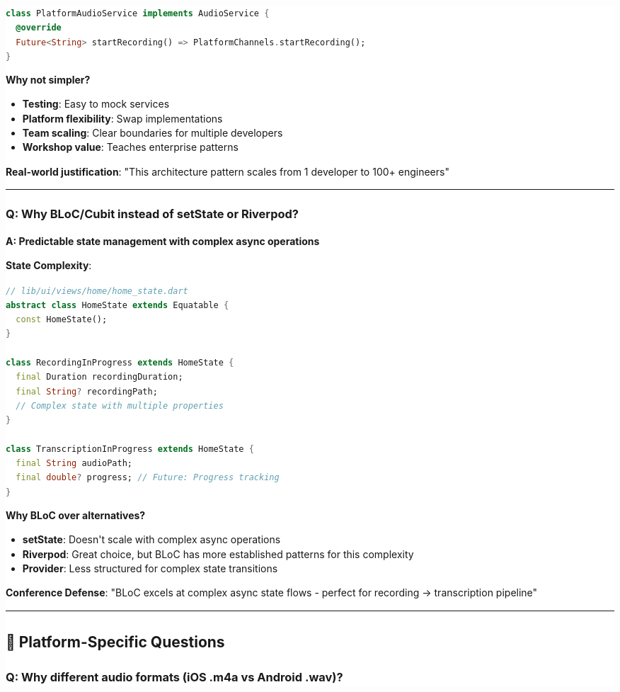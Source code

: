 ```dart
class PlatformAudioService implements AudioService {
  @override
  Future<String> startRecording() => PlatformChannels.startRecording();
}
```

**Why not simpler?**
- **Testing**: Easy to mock services
- **Platform flexibility**: Swap implementations  
- **Team scaling**: Clear boundaries for multiple developers
- **Workshop value**: Teaches enterprise patterns

**Real-world justification**: "This architecture pattern scales from 1 developer to 100+ engineers"

---

### **Q: Why BLoC/Cubit instead of setState or Riverpod?**

**A: Predictable state management with complex async operations**

**State Complexity**:
```dart
// lib/ui/views/home/home_state.dart
abstract class HomeState extends Equatable {
  const HomeState();
}

class RecordingInProgress extends HomeState {
  final Duration recordingDuration;
  final String? recordingPath;
  // Complex state with multiple properties
}

class TranscriptionInProgress extends HomeState {
  final String audioPath;
  final double? progress; // Future: Progress tracking
}
```

**Why BLoC over alternatives?**
- **setState**: Doesn't scale with complex async operations
- **Riverpod**: Great choice, but BLoC has more established patterns for this complexity
- **Provider**: Less structured for complex state transitions

**Conference Defense**: "BLoC excels at complex async state flows - perfect for recording → transcription pipeline"

---

## 📱 **Platform-Specific Questions**

### **Q: Why different audio formats (iOS .m4a vs Android .wav)?**
